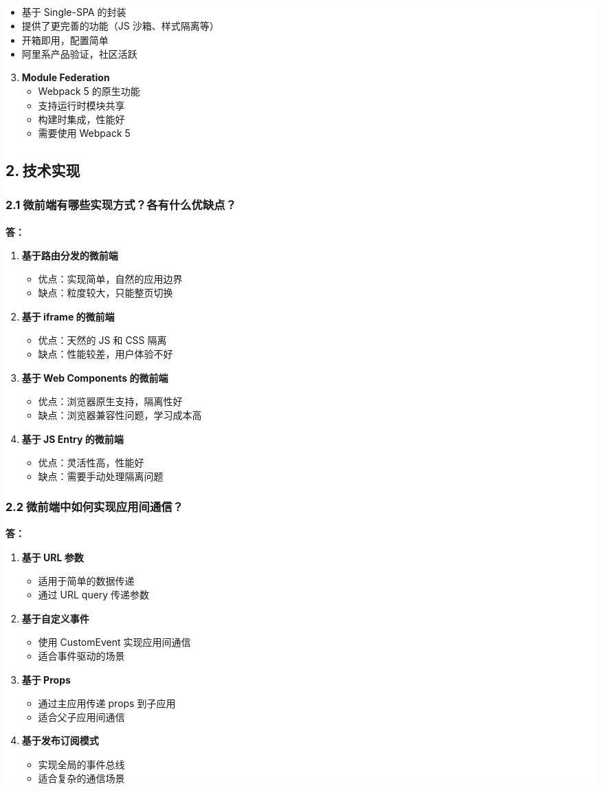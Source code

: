   - 基于 Single-SPA 的封装
   - 提供了更完善的功能（JS 沙箱、样式隔离等）
   - 开箱即用，配置简单
   - 阿里系产品验证，社区活跃

3. **Module Federation**
   - Webpack 5 的原生功能
   - 支持运行时模块共享
   - 构建时集成，性能好
   - 需要使用 Webpack 5

## 2. 技术实现

### 2.1 微前端有哪些实现方式？各有什么优缺点？

**答：**

1. **基于路由分发的微前端**

   - 优点：实现简单，自然的应用边界
   - 缺点：粒度较大，只能整页切换

2. **基于 iframe 的微前端**

   - 优点：天然的 JS 和 CSS 隔离
   - 缺点：性能较差，用户体验不好

3. **基于 Web Components 的微前端**

   - 优点：浏览器原生支持，隔离性好
   - 缺点：浏览器兼容性问题，学习成本高

4. **基于 JS Entry 的微前端**
   - 优点：灵活性高，性能好
   - 缺点：需要手动处理隔离问题

### 2.2 微前端中如何实现应用间通信？

**答：**

1. **基于 URL 参数**

   - 适用于简单的数据传递
   - 通过 URL query 传递参数

2. **基于自定义事件**

   - 使用 CustomEvent 实现应用间通信
   - 适合事件驱动的场景

3. **基于 Props**

   - 通过主应用传递 props 到子应用
   - 适合父子应用间通信

4. **基于发布订阅模式**

   - 实现全局的事件总线
   - 适合复杂的通信场景
